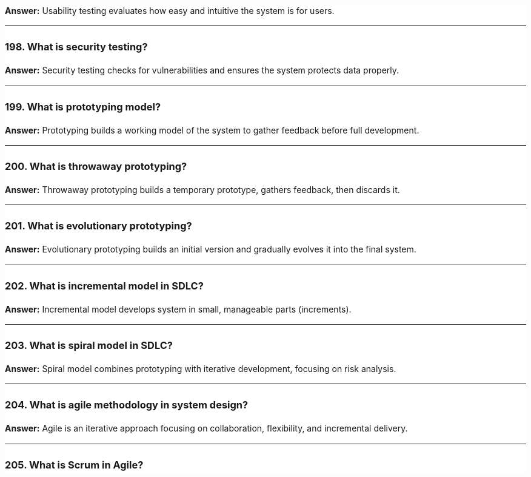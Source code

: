 **Answer:**
Usability testing evaluates how easy and intuitive the system is for users.

---

### 198. What is security testing?

**Answer:**
Security testing checks for vulnerabilities and ensures the system protects data properly.

---

### 199. What is prototyping model?

**Answer:**
Prototyping builds a working model of the system to gather feedback before full development.

---

### 200. What is throwaway prototyping?

**Answer:**
Throwaway prototyping builds a temporary prototype, gathers feedback, then discards it.

---

### 201. What is evolutionary prototyping?

**Answer:**
Evolutionary prototyping builds an initial version and gradually evolves it into the final system.

---

### 202. What is incremental model in SDLC?

**Answer:**
Incremental model develops system in small, manageable parts (increments).

---

### 203. What is spiral model in SDLC?

**Answer:**
Spiral model combines prototyping with iterative development, focusing on risk analysis.

---

### 204. What is agile methodology in system design?

**Answer:**
Agile is an iterative approach focusing on collaboration, flexibility, and incremental delivery.

---

### 205. What is Scrum in Agile?
